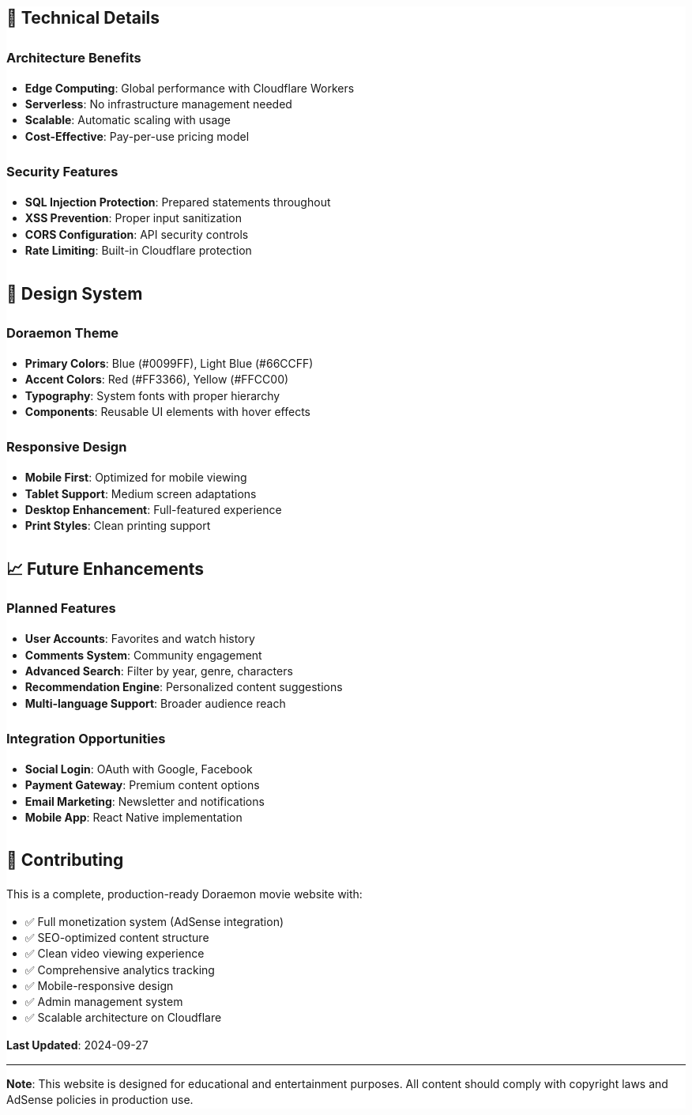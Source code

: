 ## 🔧 Technical Details

### Architecture Benefits
- **Edge Computing**: Global performance with Cloudflare Workers
- **Serverless**: No infrastructure management needed
- **Scalable**: Automatic scaling with usage
- **Cost-Effective**: Pay-per-use pricing model

### Security Features
- **SQL Injection Protection**: Prepared statements throughout
- **XSS Prevention**: Proper input sanitization
- **CORS Configuration**: API security controls
- **Rate Limiting**: Built-in Cloudflare protection

## 🎨 Design System

### Doraemon Theme
- **Primary Colors**: Blue (#0099FF), Light Blue (#66CCFF)
- **Accent Colors**: Red (#FF3366), Yellow (#FFCC00)
- **Typography**: System fonts with proper hierarchy
- **Components**: Reusable UI elements with hover effects

### Responsive Design
- **Mobile First**: Optimized for mobile viewing
- **Tablet Support**: Medium screen adaptations
- **Desktop Enhancement**: Full-featured experience
- **Print Styles**: Clean printing support

## 📈 Future Enhancements

### Planned Features
- **User Accounts**: Favorites and watch history
- **Comments System**: Community engagement
- **Advanced Search**: Filter by year, genre, characters
- **Recommendation Engine**: Personalized content suggestions
- **Multi-language Support**: Broader audience reach

### Integration Opportunities
- **Social Login**: OAuth with Google, Facebook
- **Payment Gateway**: Premium content options
- **Email Marketing**: Newsletter and notifications
- **Mobile App**: React Native implementation

## 🤝 Contributing

This is a complete, production-ready Doraemon movie website with:
- ✅ Full monetization system (AdSense integration)
- ✅ SEO-optimized content structure
- ✅ Clean video viewing experience
- ✅ Comprehensive analytics tracking
- ✅ Mobile-responsive design
- ✅ Admin management system
- ✅ Scalable architecture on Cloudflare

**Last Updated**: 2024-09-27

---

**Note**: This website is designed for educational and entertainment purposes. All content should comply with copyright laws and AdSense policies in production use.